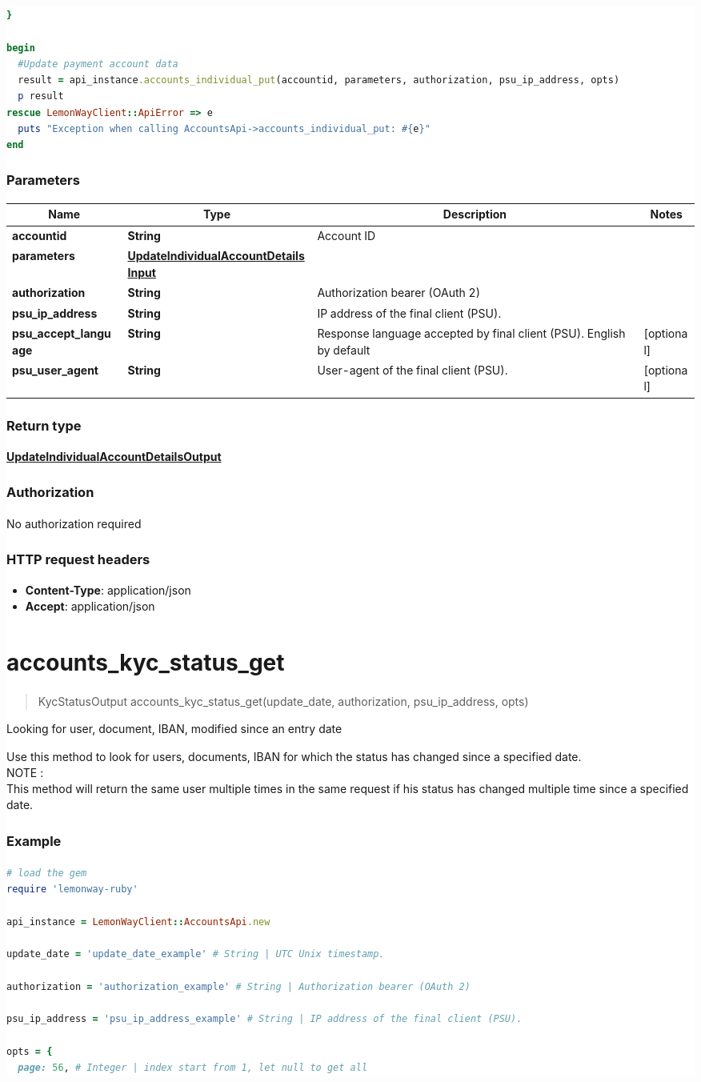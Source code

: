 ```ruby
}

begin
  #Update payment account data
  result = api_instance.accounts_individual_put(accountid, parameters, authorization, psu_ip_address, opts)
  p result
rescue LemonWayClient::ApiError => e
  puts "Exception when calling AccountsApi->accounts_individual_put: #{e}"
end
```

### Parameters

Name | Type | Description  | Notes
------------- | ------------- | ------------- | -------------
 **accountid** | **String**| Account ID | 
 **parameters** | [**UpdateIndividualAccountDetailsInput**](UpdateIndividualAccountDetailsInput.md)|  | 
 **authorization** | **String**| Authorization bearer (OAuth 2) | 
 **psu_ip_address** | **String**| IP address of the final client (PSU). | 
 **psu_accept_language** | **String**| Response language accepted by final client (PSU). English by default | [optional] 
 **psu_user_agent** | **String**| User-agent of the final client (PSU). | [optional] 

### Return type

[**UpdateIndividualAccountDetailsOutput**](UpdateIndividualAccountDetailsOutput.md)

### Authorization

No authorization required

### HTTP request headers

 - **Content-Type**: application/json
 - **Accept**: application/json



# **accounts_kyc_status_get**
> KycStatusOutput accounts_kyc_status_get(update_date, authorization, psu_ip_address, opts)

Looking for user, document, IBAN, modified since an entry date

Use this method to look for users, documents, IBAN for which the status has changed since a specified date. <br />  NOTE :<br />  This method will return the same user multiple times in the same request if his status has changed multiple time since a specified date.

### Example
```ruby
# load the gem
require 'lemonway-ruby'

api_instance = LemonWayClient::AccountsApi.new

update_date = 'update_date_example' # String | UTC Unix timestamp.

authorization = 'authorization_example' # String | Authorization bearer (OAuth 2)

psu_ip_address = 'psu_ip_address_example' # String | IP address of the final client (PSU).

opts = { 
  page: 56, # Integer | index start from 1, let null to get all
```